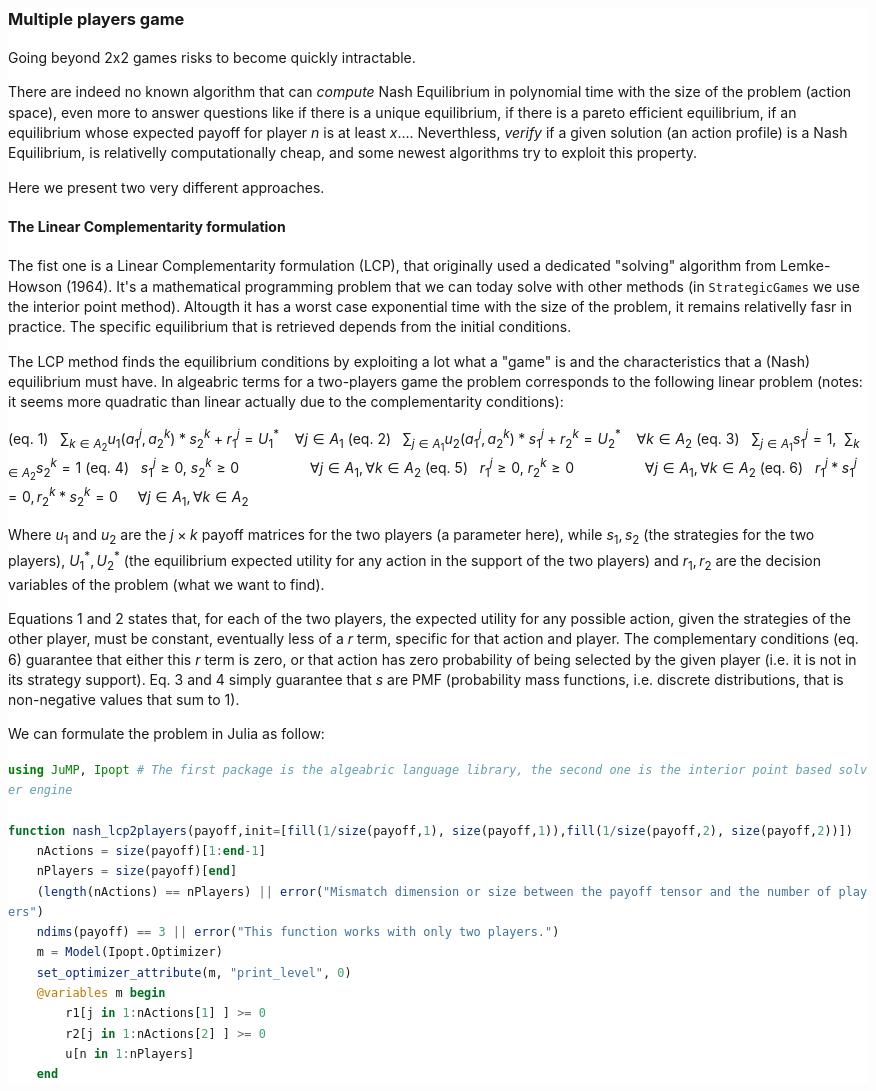 
### Multiple players game

Going beyond 2x2 games risks to become quickly intractable.

There are indeed no known algorithm that can _compute_ Nash Equilibrium in polynomial time with the size of the problem (action space), even more to answer questions like if there is a unique equilibrium, if there is a pareto efficient equilibrium, if an equilibrium whose expected payoff for player _n_ is at least _x_.... 
Neverthless, _verify_ if a given solution (an action profile) is a Nash Equilibrium, is relativelly computationally cheap, and some newest algorithms try to exploit this property.

Here we present two very different approaches. 

#### The Linear Complementarity formulation

The fist one is a Linear Complementarity formulation (LCP), that originally used a dedicated "solving" algorithm from Lemke-Howson (1964).
It's a mathematical programming problem that we can today solve with other methods (in `StrategicGames` we use the interior point method). Altougth it has a worst case exponential time with the size of the problem, it remains relativelly fasr in practice. The specific equilibrium that is retrieved depends from the initial conditions.

The LCP method finds the equilibrium conditions by exploiting a lot what a "game" is and the characteristics that a (Nash) equilibrium must have. In algeabric terms for a two-players game the problem corresponds to the following linear problem (notes: it seems more quadratic than linear actually due to the complementarity conditions):

(eq. 1) $~~\sum_{k \in A_2} u_1(a_1^j, a_2^k) * s_2^k + r_1^j = U_1^* ~~~~ \forall j \in A_1$
(eq. 2) $~~\sum_{j \in A_1} u_2(a_1^j, a_2^k) * s_1^j + r_2^k = U_2^* ~~~~ \forall k \in A_2$ 
(eq. 3) $~~\sum_{j \in A_1} s_1^j = 1, ~~ \sum_{k \in A_2} s_2^k = 1$
(eq. 4) $~~s_1^j \geq 0, ~ s_2^k \geq 0 ~~~~~~~~~~~~~~~~~~ \forall j \in A_1, \forall k \in A_2$
(eq. 5) $~~r_1^j \geq 0, ~ r_2^k \geq 0 ~~~~~~~~~~~~~~~~~~ \forall j \in A_1, \forall k \in A_2$
(eq. 6) $~~r_1^j * s_1^j =0, r_2^k * s_2^k =0 ~~~~~ \forall j \in A_1, \forall k \in A_2$

Where $u_1$ and $u_2$ are the $j \times k$ payoff matrices for the two players (a parameter here), while $s_1, s_2$ (the strategies for the two players), $U_1^*, U_2^*$ (the equilibrium expected utility for any action in the support of the two players) and $r_1, r_2$ are the decision variables of the problem (what we want to find).   

Equations 1 and 2 states that, for each of the two players, the expected utility for any possible action, given the strategies of the other player, must be constant, eventually less of a $r$ term, specific for that action and player.
The complementary conditions (eq. 6) guarantee that either this $r$ term is zero, or that action has zero probability of being selected by the given player (i.e. it is not in its strategy support).
Eq. 3 and 4 simply guarantee that $s$ are PMF (probability mass functions, i.e. discrete distributions, that is non-negative values that sum to 1).

We can formulate the problem in Julia as follow:

```julia
using JuMP, Ipopt # The first package is the algeabric language library, the second one is the interior point based solver engine

function nash_lcp2players(payoff,init=[fill(1/size(payoff,1), size(payoff,1)),fill(1/size(payoff,2), size(payoff,2))])    
    nActions = size(payoff)[1:end-1]
    nPlayers = size(payoff)[end]
    (length(nActions) == nPlayers) || error("Mismatch dimension or size between the payoff tensor and the number of players")
    ndims(payoff) == 3 || error("This function works with only two players.")
    m = Model(Ipopt.Optimizer)
    set_optimizer_attribute(m, "print_level", 0)
    @variables m begin
        r1[j in 1:nActions[1] ] >= 0
        r2[j in 1:nActions[2] ] >= 0
        u[n in 1:nPlayers]
    end
```